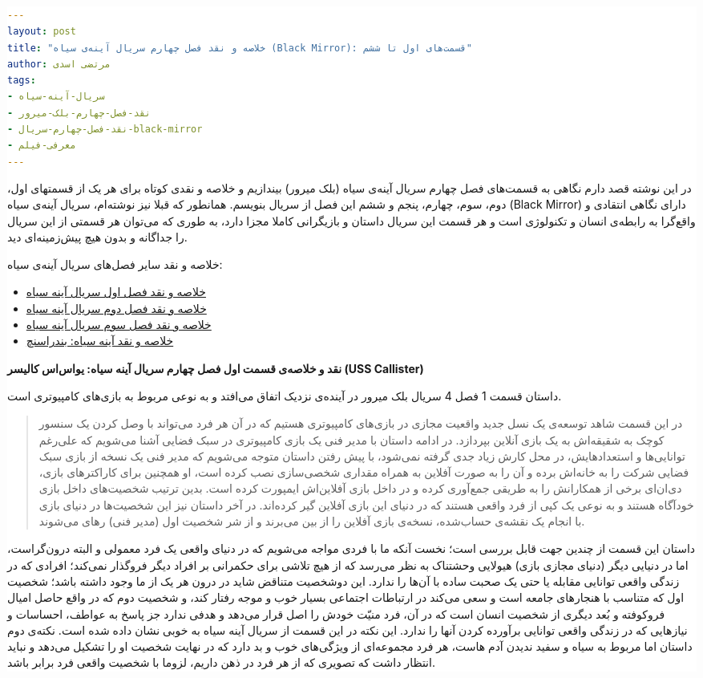 ```yaml
---
layout: post
title: "خلاصه و نقد فصل چهارم سریال آینه‌ی سیاه (Black Mirror): قسمت‌های اول تا ششم"
author: مرتضی اسدی
tags:
- سریال-آینه-سیاه
- نقد-فصل-چهارم-بلک-میرور
- نقد-فصل-چهارم-سریال-black-mirror
- معرفی-فیلم
---
```


در این نوشته قصد دارم نگاهی به قسمت‌های فصل چهارم سریال آینه‌ی سیاه (بلک میرور) بیندازیم و خلاصه و نقدی کوتاه برای هر یک از قسمتهای اول، دوم، سوم، چهارم، پنجم و ششم این فصل از سریال بنویسم. همانطور که قبلا نیز نوشته‌ام، سریال آینه‌ی سیاه (Black Mirror) دارای نگاهی انتقادی و واقع‌گرا به رابطه‌ی انسان و تکنولوژی است و هر قسمت این سریال داستان و بازیگرانی کاملا مجزا دارد، به طوری که می‌توان هر قسمتی از این سریال را جداگانه و بدون هیچ پیش‌زمینه‌ای دید. 



خلاصه و نقد سایر فصل‌های سریال آینه‌ی سیاه:
- [خلاصه و نقد فصل اول سریال آینه سیاه](http://asadiweb.ir/%D8%AE%D9%84%D8%A7%D8%B5%D9%87-%D9%86%D9%82%D8%AF-%D9%81%D8%B5%D9%84-%D8%A7%D9%88%D9%84-%D8%A2%DB%8C%D9%86%D9%87-%D8%B3%DB%8C%D8%A7%D9%87/)
- [خلاصه و نقد فصل دوم سریال آینه سیاه](http://asadiweb.ir/%D8%AE%D9%84%D8%A7%D8%B5%D9%87-%D9%86%D9%82%D8%AF-%D9%81%D8%B5%D9%84-%D8%AF%D9%88%D9%85-%D8%A2%DB%8C%D9%86%D9%87-%D8%B3%DB%8C%D8%A7%D9%87/)
- [خلاصه و نقد فصل سوم سریال آینه سیاه](http://asadiweb.ir/%D8%AE%D9%84%D8%A7%D8%B5%D9%87-%D9%86%D9%82%D8%AF-%D9%81%D8%B5%D9%84-%D8%B3%D9%88%D9%85-%D8%A2%DB%8C%D9%86%D9%87-%D8%B3%DB%8C%D8%A7%D9%87/)
- [خلاصه و نقد آینه سیاه: بندراسنچ](http://asadiweb.ir/%D8%AE%D9%84%D8%A7%D8%B5%D9%87-%D9%86%D9%82%D8%AF-%D8%A2%DB%8C%D9%86%D9%87-%D8%B3%DB%8C%D8%A7%D9%87-%D8%A8%D9%86%D8%AF%D8%B1%D8%A7%D8%B3%D9%86%DA%86/)

**نقد و خلاصه‌ی قسمت اول فصل چهارم سریال آینه سیاه: یواس‌اس کالیسر (USS Callister)**

داستان قسمت 1 فصل 4 سریال بلک میرور در آینده‌ی نزدیک اتفاق می‌افتد و به نوعی مربوط به بازی‌های کامپیوتری است.

> در این قسمت شاهد توسعه‌ی یک نسل جدید واقعیت مجازی در بازی‌های کامپیوتری هستیم که در آن هر فرد می‌تواند با وصل کردن یک سنسور کوچک به شقیقه‌اش به یک بازی آنلاین بپردازد. در ادامه داستان با مدیر فنی یک بازی کامپیوتری در سبک فضایی آشنا می‌شویم که علی‌رغم توانایی‌ها و استعدادهایش، در محل کارش زیاد جدی گرفته نمی‌شود، با پیش رفتن داستان متوجه می‌شویم که مدیر فنی یک نسخه از بازی سبک فضایی شرکت را به خانه‌اش برده و آن را به صورت آفلاین به همراه مقداری شخصی‌سازی نصب کرده است، او همچنین برای کاراکترهای بازی، دی‌ان‌ای برخی از همکارانش را به طریقی جمع‌آوری کرده و در داخل بازی آفلاین‌اش ایمپورت کرده است. بدین ترتیب شخصیت‌های داخل بازی خودآگاه هستند و به نوعی یک کپی از فرد واقعی هستند که‌ در دنیای این بازی آفلاین گیر کرده‌اند. در آخر داستان نیز این شخصیت‌ها در دنیای بازی با انجام یک نقشه‌ی حساب‌شده، نسخه‌ی بازی آفلاین را از بین می‌برند و از شر شخصیت اول (مدیر فنی) رهای می‌شوند.


داستان این قسمت از چندین جهت قابل بررسی است؛ نخست آنکه ما با فردی مواجه می‌شویم که در دنیای واقعی یک فرد معمولی و البته درون‌گراست، اما در دنیایی دیگر (دنیای مجازی بازی) هیولایی وحشتناک به نظر می‌رسد که از هیچ تلاشی برای حکمرانی بر افراد دیگر فروگذار نمی‌کند؛ افرادی که در زندگی واقعی توانایی مقابله یا حتی یک صحبت ساده با آن‌ها را ندارد. این دوشخصیت متناقض شاید در درون هر یک از ما وجود داشته باشد؛ شخصیت اول که متناسب با هنجارهای جامعه است و سعی می‌کند در ارتباطات اجتماعی بسیار خوب و موجه رفتار کند، و شخصیت دوم که در واقع حاصل امیال فروکوفته و بُعد دیگری از شخصیت انسان است که‌ در آن، فرد منیّت خودش را اصل قرار می‌دهد و هدفی ندارد جز پاسخ به عواطف، احساسات و نیازهایی که در زندگی واقعی توانایی برآورده کردن آنها را ندارد. این نکته در این قسمت از سریال آینه سیاه به خوبی نشان داده شده است. نکته‌ی دوم داستان اما مربوط به سیاه و سفید ندیدن آدم هاست، هر فرد مجموعه‌ای از ویژگی‌های خوب و بد دارد که‌ در نهایت شخصیت او را تشکیل می‌دهد و نباید انتظار داشت که تصویری که از هر فرد در ذهن داریم، لزوما با شخصیت واقعی فرد برابر باشد.

